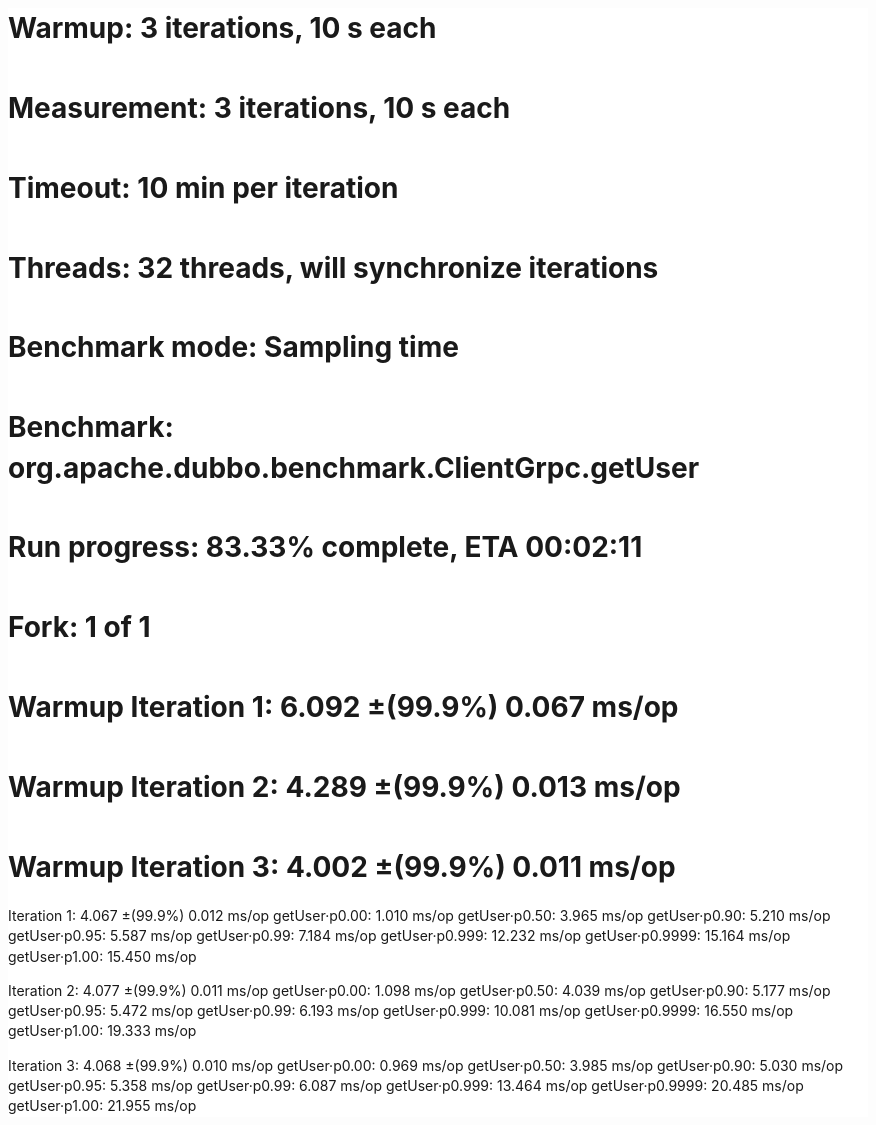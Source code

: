 # Warmup: 3 iterations, 10 s each
# Measurement: 3 iterations, 10 s each
# Timeout: 10 min per iteration
# Threads: 32 threads, will synchronize iterations
# Benchmark mode: Sampling time
# Benchmark: org.apache.dubbo.benchmark.ClientGrpc.getUser

# Run progress: 83.33% complete, ETA 00:02:11
# Fork: 1 of 1
# Warmup Iteration   1: 6.092 ±(99.9%) 0.067 ms/op
# Warmup Iteration   2: 4.289 ±(99.9%) 0.013 ms/op
# Warmup Iteration   3: 4.002 ±(99.9%) 0.011 ms/op
Iteration   1: 4.067 ±(99.9%) 0.012 ms/op
                 getUser·p0.00:   1.010 ms/op
                 getUser·p0.50:   3.965 ms/op
                 getUser·p0.90:   5.210 ms/op
                 getUser·p0.95:   5.587 ms/op
                 getUser·p0.99:   7.184 ms/op
                 getUser·p0.999:  12.232 ms/op
                 getUser·p0.9999: 15.164 ms/op
                 getUser·p1.00:   15.450 ms/op

Iteration   2: 4.077 ±(99.9%) 0.011 ms/op
                 getUser·p0.00:   1.098 ms/op
                 getUser·p0.50:   4.039 ms/op
                 getUser·p0.90:   5.177 ms/op
                 getUser·p0.95:   5.472 ms/op
                 getUser·p0.99:   6.193 ms/op
                 getUser·p0.999:  10.081 ms/op
                 getUser·p0.9999: 16.550 ms/op
                 getUser·p1.00:   19.333 ms/op

Iteration   3: 4.068 ±(99.9%) 0.010 ms/op
                 getUser·p0.00:   0.969 ms/op
                 getUser·p0.50:   3.985 ms/op
                 getUser·p0.90:   5.030 ms/op
                 getUser·p0.95:   5.358 ms/op
                 getUser·p0.99:   6.087 ms/op
                 getUser·p0.999:  13.464 ms/op
                 getUser·p0.9999: 20.485 ms/op
                 getUser·p1.00:   21.955 ms/op
